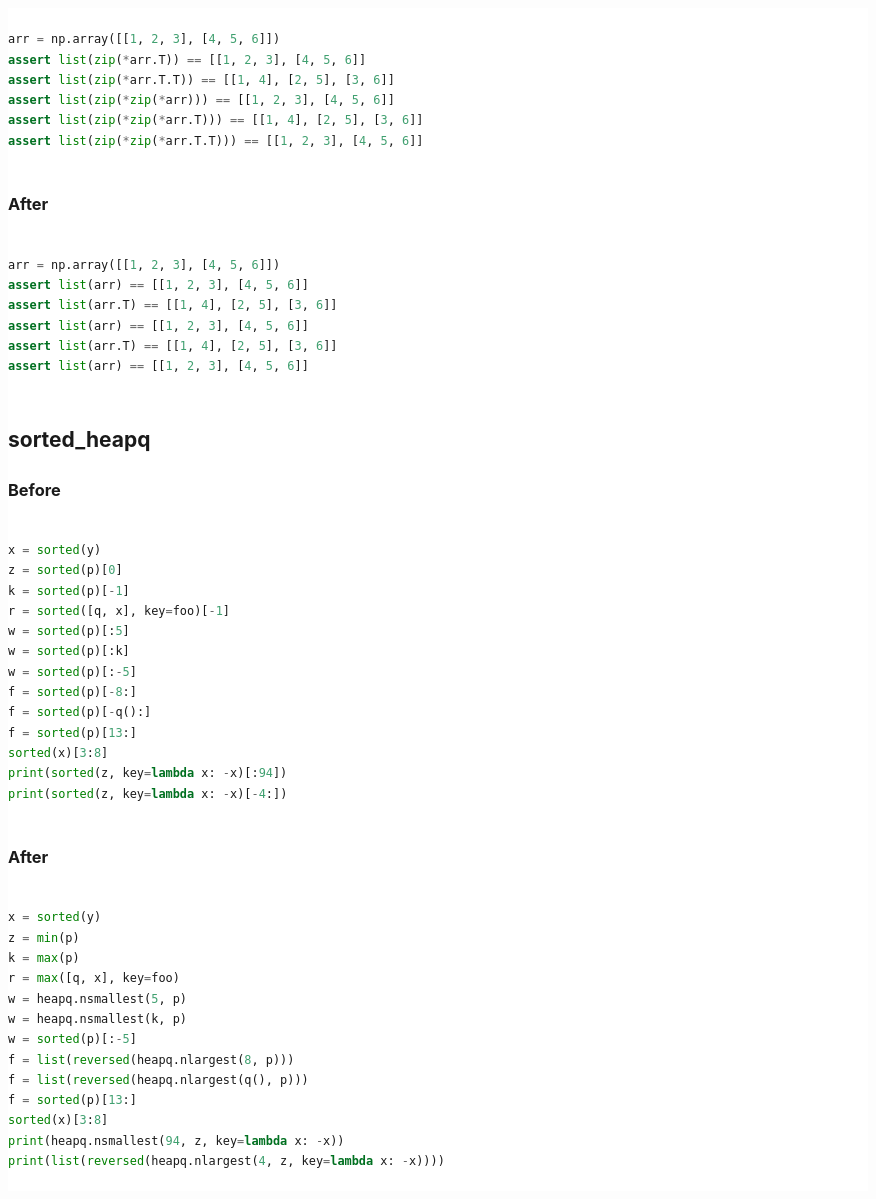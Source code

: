 ```python

arr = np.array([[1, 2, 3], [4, 5, 6]])
assert list(zip(*arr.T)) == [[1, 2, 3], [4, 5, 6]]
assert list(zip(*arr.T.T)) == [[1, 4], [2, 5], [3, 6]]
assert list(zip(*zip(*arr))) == [[1, 2, 3], [4, 5, 6]]
assert list(zip(*zip(*arr.T))) == [[1, 4], [2, 5], [3, 6]]
assert list(zip(*zip(*arr.T.T))) == [[1, 2, 3], [4, 5, 6]]
            
```

### After

```python

arr = np.array([[1, 2, 3], [4, 5, 6]])
assert list(arr) == [[1, 2, 3], [4, 5, 6]]
assert list(arr.T) == [[1, 4], [2, 5], [3, 6]]
assert list(arr) == [[1, 2, 3], [4, 5, 6]]
assert list(arr.T) == [[1, 4], [2, 5], [3, 6]]
assert list(arr) == [[1, 2, 3], [4, 5, 6]]
            
```

## sorted_heapq

### Before

```python

x = sorted(y)
z = sorted(p)[0]
k = sorted(p)[-1]
r = sorted([q, x], key=foo)[-1]
w = sorted(p)[:5]
w = sorted(p)[:k]
w = sorted(p)[:-5]
f = sorted(p)[-8:]
f = sorted(p)[-q():]
f = sorted(p)[13:]
sorted(x)[3:8]
print(sorted(z, key=lambda x: -x)[:94])
print(sorted(z, key=lambda x: -x)[-4:])
            
```

### After

```python

x = sorted(y)
z = min(p)
k = max(p)
r = max([q, x], key=foo)
w = heapq.nsmallest(5, p)
w = heapq.nsmallest(k, p)
w = sorted(p)[:-5]
f = list(reversed(heapq.nlargest(8, p)))
f = list(reversed(heapq.nlargest(q(), p)))
f = sorted(p)[13:]
sorted(x)[3:8]
print(heapq.nsmallest(94, z, key=lambda x: -x))
print(list(reversed(heapq.nlargest(4, z, key=lambda x: -x))))
            
```

